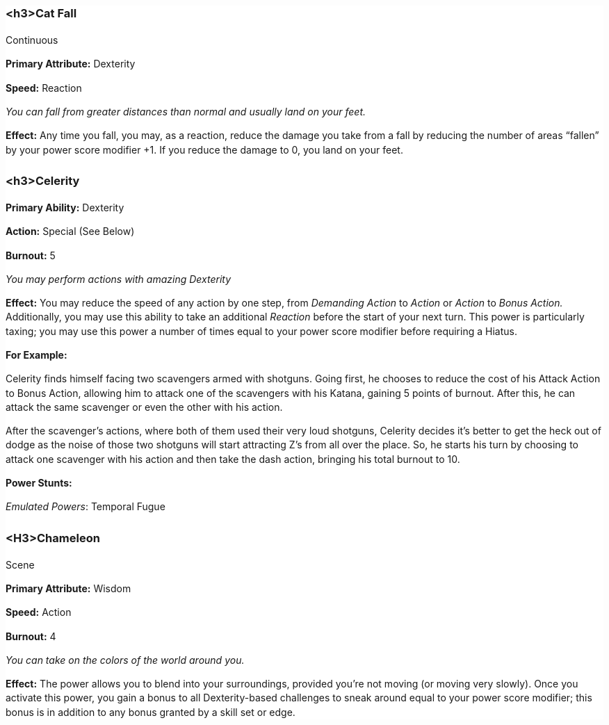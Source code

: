 ### \<h3\>Cat Fall 

Continuous

**Primary Attribute:** Dexterity

**Speed:** Reaction

*You can fall from greater distances than normal and usually land on your feet.*

**Effect:** Any time you fall, you may, as a reaction, reduce the damage you take from a fall by reducing the number of areas “fallen” by your power score modifier +1. If you reduce the damage to 0, you land on your feet.

### \<h3\>Celerity

**Primary Ability:** Dexterity

**Action:** Special (See Below)

**Burnout:** 5

*You may perform actions with amazing Dexterity*

**Effect:** You may reduce the speed of any action by one step, from *Demanding Action* to *Action* or *Action* to *Bonus Action.* Additionally, you may use this ability to take an additional *Reaction* before the start of your next turn. This power is particularly taxing; you may use this power a number of times equal to your power score modifier before requiring a Hiatus.

**For Example:**

Celerity finds himself facing two scavengers armed with shotguns. Going first, he chooses to reduce the cost of his Attack Action to Bonus Action, allowing him to attack one of the scavengers with his Katana, gaining 5 points of burnout. After this, he can attack the same scavenger or even the other with his action.

After the scavenger’s actions, where both of them used their very loud shotguns, Celerity decides it’s better to get the heck out of dodge as the noise of those two shotguns will start attracting Z’s from all over the place. So, he starts his turn by choosing to attack one scavenger with his action and then take the dash action, bringing his total burnout to 10.

**Power Stunts:**

*Emulated Powers*: Temporal Fugue

### \<H3\>Chameleon 

Scene

**Primary Attribute:** Wisdom

**Speed:** Action

**Burnout:** 4

*You can take on the colors of the world around you.*

**Effect:** The power allows you to blend into your surroundings, provided you’re not moving (or moving very slowly). Once you activate this power, you gain a bonus to all Dexterity-based challenges to sneak around equal to your power score modifier; this bonus is in addition to any bonus granted by a skill set or edge.
